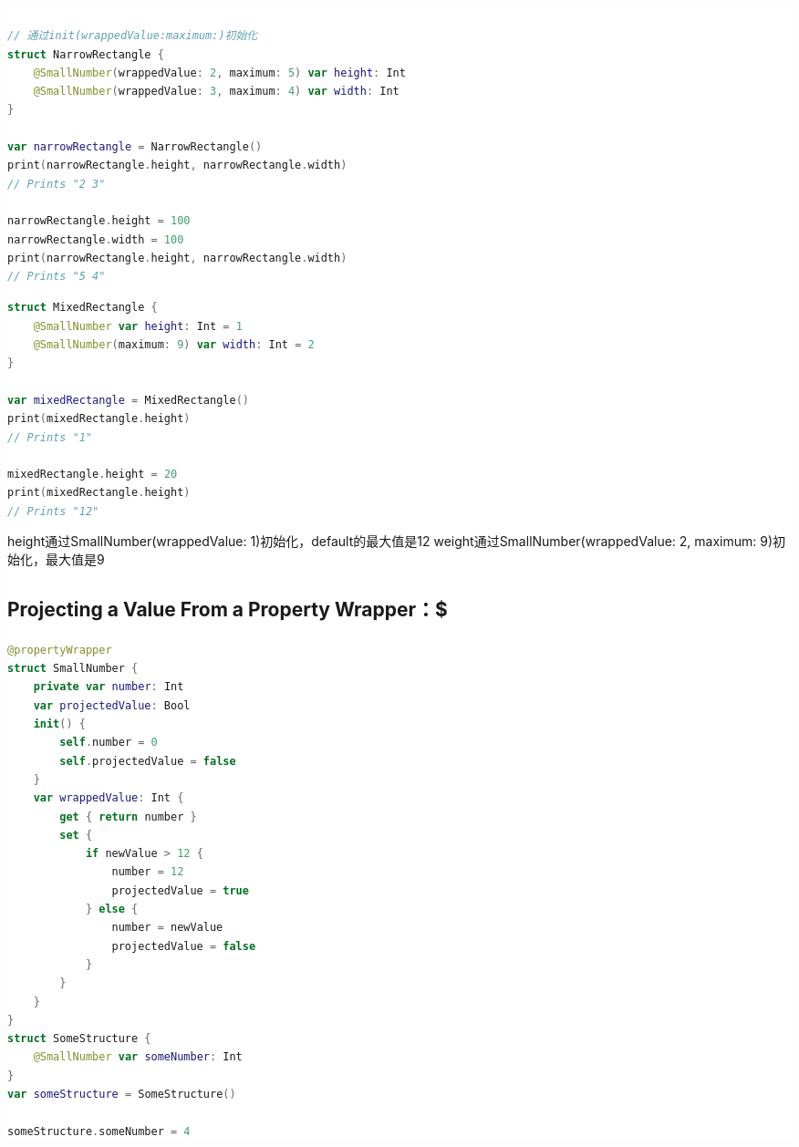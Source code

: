 ```swift

// 通过init(wrappedValue:maximum:)初始化
struct NarrowRectangle {
    @SmallNumber(wrappedValue: 2, maximum: 5) var height: Int
    @SmallNumber(wrappedValue: 3, maximum: 4) var width: Int
}

var narrowRectangle = NarrowRectangle()
print(narrowRectangle.height, narrowRectangle.width)
// Prints "2 3"

narrowRectangle.height = 100
narrowRectangle.width = 100
print(narrowRectangle.height, narrowRectangle.width)
// Prints "5 4"
```

```swift
struct MixedRectangle {
    @SmallNumber var height: Int = 1
    @SmallNumber(maximum: 9) var width: Int = 2
}

var mixedRectangle = MixedRectangle()
print(mixedRectangle.height)
// Prints "1"

mixedRectangle.height = 20
print(mixedRectangle.height)
// Prints "12"
```
height通过SmallNumber(wrappedValue: 1)初始化，default的最大值是12
weight通过SmallNumber(wrappedValue: 2, maximum: 9)初始化，最大值是9
## Projecting a Value From a Property Wrapper：$

```swift
@propertyWrapper
struct SmallNumber {
    private var number: Int
    var projectedValue: Bool
    init() {
        self.number = 0
        self.projectedValue = false
    }
    var wrappedValue: Int {
        get { return number }
        set {
            if newValue > 12 {
                number = 12
                projectedValue = true
            } else {
                number = newValue
                projectedValue = false
            }
        }
    }
}
struct SomeStructure {
    @SmallNumber var someNumber: Int
}
var someStructure = SomeStructure()

someStructure.someNumber = 4
```